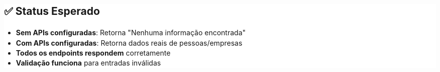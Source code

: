 ## ✅ **Status Esperado**
- **Sem APIs configuradas**: Retorna "Nenhuma informação encontrada"
- **Com APIs configuradas**: Retorna dados reais de pessoas/empresas
- **Todos os endpoints respondem** corretamente
- **Validação funciona** para entradas inválidas
